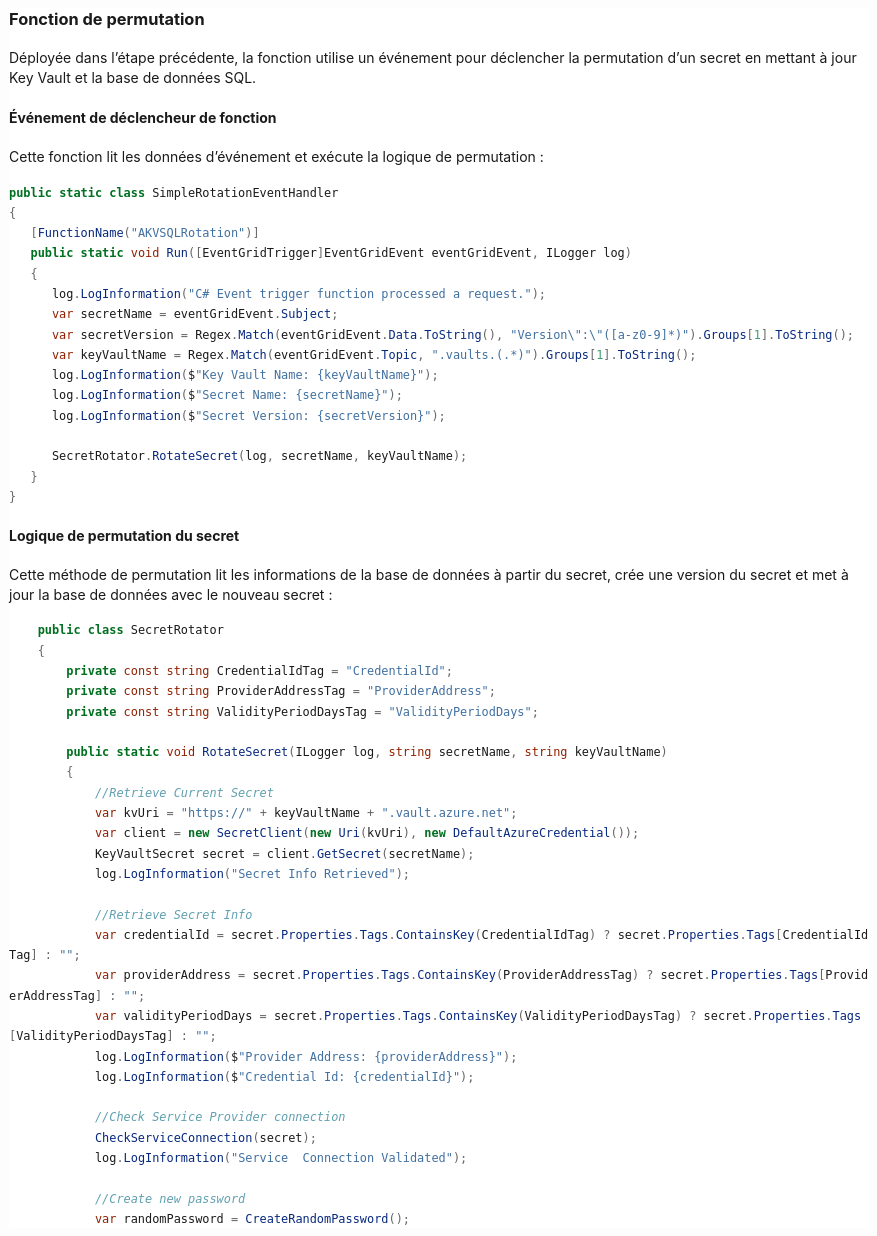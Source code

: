 ### <a name="rotation-function"></a>Fonction de permutation
Déployée dans l’étape précédente, la fonction utilise un événement pour déclencher la permutation d’un secret en mettant à jour Key Vault et la base de données SQL. 

#### <a name="function-trigger-event"></a>Événement de déclencheur de fonction

Cette fonction lit les données d’événement et exécute la logique de permutation :

```csharp
public static class SimpleRotationEventHandler
{
   [FunctionName("AKVSQLRotation")]
   public static void Run([EventGridTrigger]EventGridEvent eventGridEvent, ILogger log)
   {
      log.LogInformation("C# Event trigger function processed a request.");
      var secretName = eventGridEvent.Subject;
      var secretVersion = Regex.Match(eventGridEvent.Data.ToString(), "Version\":\"([a-z0-9]*)").Groups[1].ToString();
      var keyVaultName = Regex.Match(eventGridEvent.Topic, ".vaults.(.*)").Groups[1].ToString();
      log.LogInformation($"Key Vault Name: {keyVaultName}");
      log.LogInformation($"Secret Name: {secretName}");
      log.LogInformation($"Secret Version: {secretVersion}");

      SecretRotator.RotateSecret(log, secretName, keyVaultName);
   }
}
```

#### <a name="secret-rotation-logic"></a>Logique de permutation du secret
Cette méthode de permutation lit les informations de la base de données à partir du secret, crée une version du secret et met à jour la base de données avec le nouveau secret :

```csharp
    public class SecretRotator
    {
        private const string CredentialIdTag = "CredentialId";
        private const string ProviderAddressTag = "ProviderAddress";
        private const string ValidityPeriodDaysTag = "ValidityPeriodDays";

        public static void RotateSecret(ILogger log, string secretName, string keyVaultName)
        {
            //Retrieve Current Secret
            var kvUri = "https://" + keyVaultName + ".vault.azure.net";
            var client = new SecretClient(new Uri(kvUri), new DefaultAzureCredential());
            KeyVaultSecret secret = client.GetSecret(secretName);
            log.LogInformation("Secret Info Retrieved");

            //Retrieve Secret Info
            var credentialId = secret.Properties.Tags.ContainsKey(CredentialIdTag) ? secret.Properties.Tags[CredentialIdTag] : "";
            var providerAddress = secret.Properties.Tags.ContainsKey(ProviderAddressTag) ? secret.Properties.Tags[ProviderAddressTag] : "";
            var validityPeriodDays = secret.Properties.Tags.ContainsKey(ValidityPeriodDaysTag) ? secret.Properties.Tags[ValidityPeriodDaysTag] : "";
            log.LogInformation($"Provider Address: {providerAddress}");
            log.LogInformation($"Credential Id: {credentialId}");

            //Check Service Provider connection
            CheckServiceConnection(secret);
            log.LogInformation("Service  Connection Validated");
            
            //Create new password
            var randomPassword = CreateRandomPassword();
```